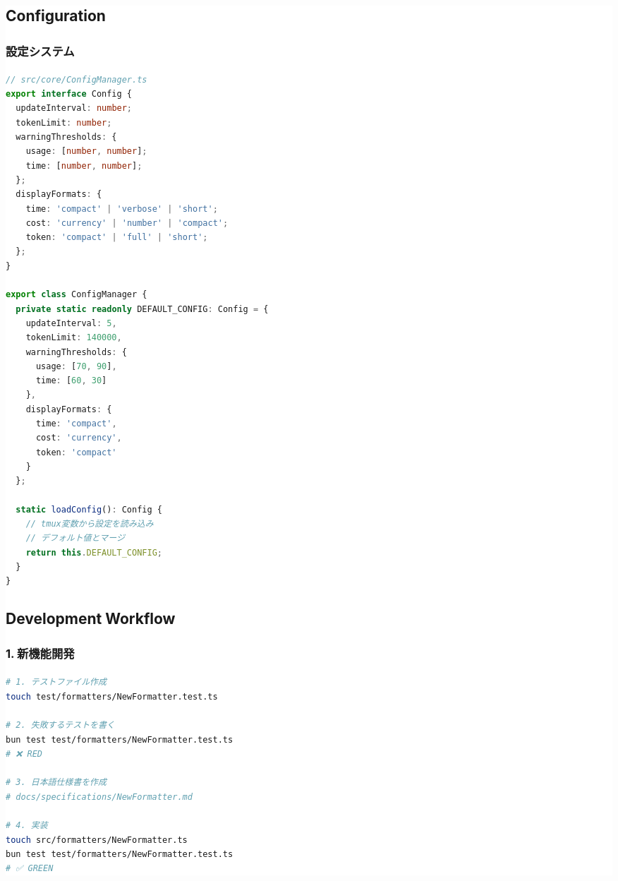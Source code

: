 ## Configuration

### 設定システム

```typescript
// src/core/ConfigManager.ts
export interface Config {
  updateInterval: number;
  tokenLimit: number;
  warningThresholds: {
    usage: [number, number];
    time: [number, number];
  };
  displayFormats: {
    time: 'compact' | 'verbose' | 'short';
    cost: 'currency' | 'number' | 'compact';
    token: 'compact' | 'full' | 'short';
  };
}

export class ConfigManager {
  private static readonly DEFAULT_CONFIG: Config = {
    updateInterval: 5,
    tokenLimit: 140000,
    warningThresholds: {
      usage: [70, 90],
      time: [60, 30]
    },
    displayFormats: {
      time: 'compact',
      cost: 'currency',
      token: 'compact'
    }
  };
  
  static loadConfig(): Config {
    // tmux変数から設定を読み込み
    // デフォルト値とマージ
    return this.DEFAULT_CONFIG;
  }
}
```

## Development Workflow

### 1. 新機能開発

```bash
# 1. テストファイル作成
touch test/formatters/NewFormatter.test.ts

# 2. 失敗するテストを書く
bun test test/formatters/NewFormatter.test.ts
# ❌ RED

# 3. 日本語仕様書を作成
# docs/specifications/NewFormatter.md

# 4. 実装
touch src/formatters/NewFormatter.ts
bun test test/formatters/NewFormatter.test.ts
# ✅ GREEN

```